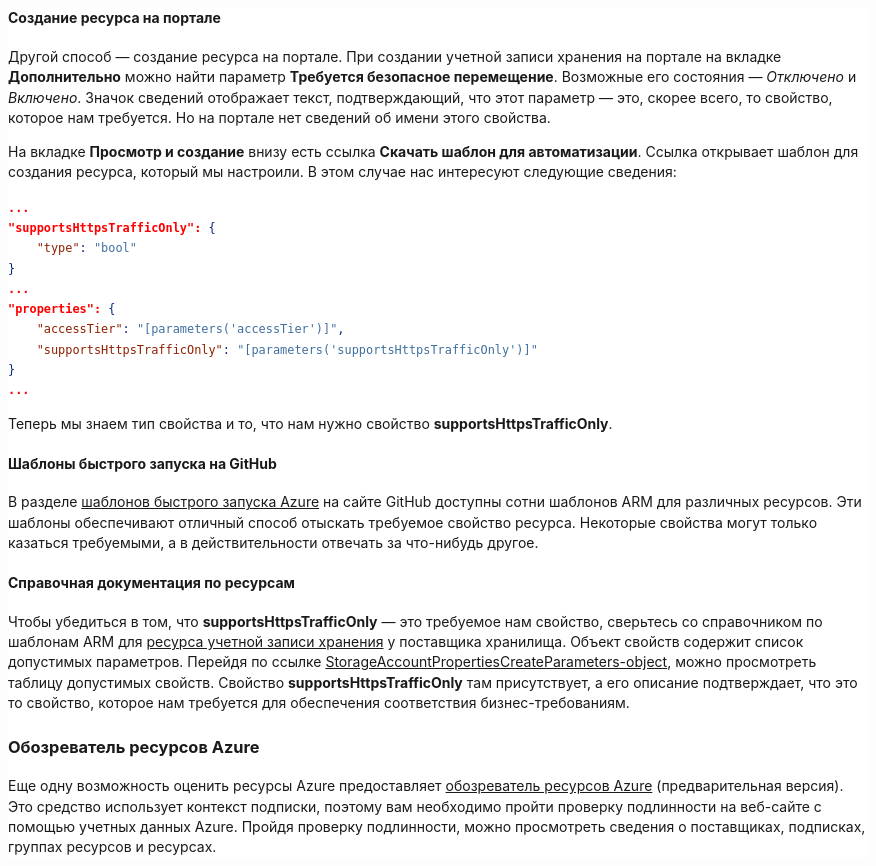 #### <a name="create-a-resource-in-the-portal"></a>Создание ресурса на портале

Другой способ — создание ресурса на портале. При создании учетной записи хранения на портале на вкладке **Дополнительно** можно найти параметр **Требуется безопасное перемещение**. Возможные его состояния — _Отключено_ и _Включено_. Значок сведений отображает текст, подтверждающий, что этот параметр — это, скорее всего, то свойство, которое нам требуется. Но на портале нет сведений об имени этого свойства.

На вкладке **Просмотр и создание**  внизу есть ссылка **Скачать шаблон для автоматизации**. Ссылка открывает шаблон для создания ресурса, который мы настроили. В этом случае нас интересуют следующие сведения:

```json
...
"supportsHttpsTrafficOnly": {
    "type": "bool"
}
...
"properties": {
    "accessTier": "[parameters('accessTier')]",
    "supportsHttpsTrafficOnly": "[parameters('supportsHttpsTrafficOnly')]"
}
...
```

Теперь мы знаем тип свойства и то, что нам нужно свойство **supportsHttpsTrafficOnly**.

#### <a name="quickstart-templates-on-github"></a>Шаблоны быстрого запуска на GitHub

В разделе [шаблонов быстрого запуска Azure](https://github.com/Azure/azure-quickstart-templates) на сайте GitHub доступны сотни шаблонов ARM для различных ресурсов. Эти шаблоны обеспечивают отличный способ отыскать требуемое свойство ресурса. Некоторые свойства могут только казаться требуемыми, а в действительности отвечать за что-нибудь другое.

#### <a name="resource-reference-docs"></a>Справочная документация по ресурсам

Чтобы убедиться в том, что **supportsHttpsTrafficOnly** — это требуемое нам свойство, сверьтесь со справочником по шаблонам ARM для [ресурса учетной записи хранения](/azure/templates/microsoft.storage/2018-07-01/storageaccounts) у поставщика хранилища. Объект свойств содержит список допустимых параметров. Перейдя по ссылке [StorageAccountPropertiesCreateParameters-object](/azure/templates/microsoft.storage/2018-07-01/storageaccounts#storageaccountpropertiescreateparameters-object), можно просмотреть таблицу допустимых свойств. Свойство **supportsHttpsTrafficOnly** там присутствует, а его описание подтверждает, что это то свойство, которое нам требуется для обеспечения соответствия бизнес-требованиям.

### <a name="azure-resource-explorer"></a>Обозреватель ресурсов Azure

Еще одну возможность оценить ресурсы Azure предоставляет [обозреватель ресурсов Azure](https://resources.azure.com) (предварительная версия). Это средство использует контекст подписки, поэтому вам необходимо пройти проверку подлинности на веб-сайте с помощью учетных данных Azure. Пройдя проверку подлинности, можно просмотреть сведения о поставщиках, подписках, группах ресурсов и ресурсах.
